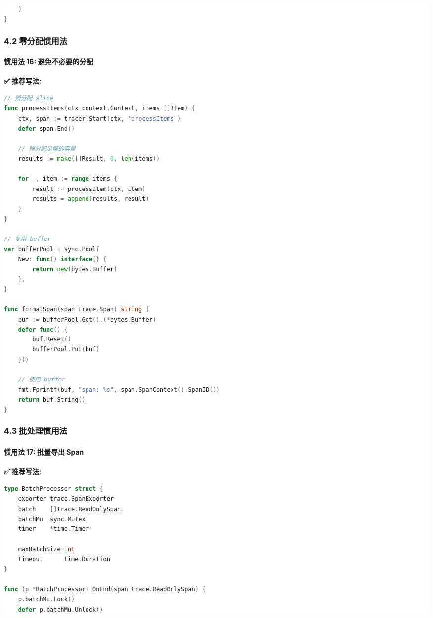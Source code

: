 ```go
    )
}
```

### 4.2 零分配惯用法

#### 惯用法 16: 避免不必要的分配

**✅ 推荐写法**:

```go
// 预分配 slice
func processItems(ctx context.Context, items []Item) {
    ctx, span := tracer.Start(ctx, "processItems")
    defer span.End()
    
    // 预分配足够的容量
    results := make([]Result, 0, len(items))
    
    for _, item := range items {
        result := processItem(ctx, item)
        results = append(results, result)
    }
}

// 复用 buffer
var bufferPool = sync.Pool{
    New: func() interface{} {
        return new(bytes.Buffer)
    },
}

func formatSpan(span trace.Span) string {
    buf := bufferPool.Get().(*bytes.Buffer)
    defer func() {
        buf.Reset()
        bufferPool.Put(buf)
    }()
    
    // 使用 buffer
    fmt.Fprintf(buf, "span: %s", span.SpanContext().SpanID())
    return buf.String()
}
```

### 4.3 批处理惯用法

#### 惯用法 17: 批量导出 Span

**✅ 推荐写法**:

```go
type BatchProcessor struct {
    exporter trace.SpanExporter
    batch    []trace.ReadOnlySpan
    batchMu  sync.Mutex
    timer    *time.Timer
    
    maxBatchSize int
    timeout      time.Duration
}

func (p *BatchProcessor) OnEnd(span trace.ReadOnlySpan) {
    p.batchMu.Lock()
    defer p.batchMu.Unlock()
```